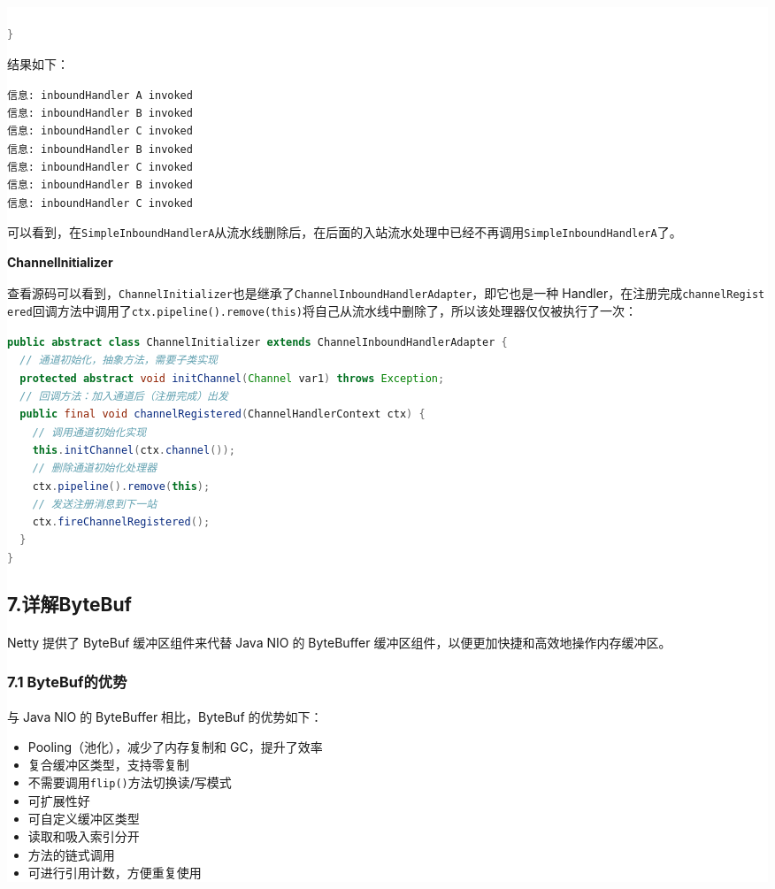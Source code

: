 ```java

}
```

结果如下：

```bash
信息: inboundHandler A invoked
信息: inboundHandler B invoked
信息: inboundHandler C invoked
信息: inboundHandler B invoked
信息: inboundHandler C invoked
信息: inboundHandler B invoked
信息: inboundHandler C invoked
```

可以看到，在`SimpleInboundHandlerA`从流水线删除后，在后面的入站流水处理中已经不再调用`SimpleInboundHandlerA`了。

**ChannelInitializer**

查看源码可以看到，`ChannelInitializer`也是继承了`ChannelInboundHandlerAdapter`，即它也是一种 Handler，在注册完成`channelRegistered`回调方法中调用了`ctx.pipeline().remove(this)`将自己从流水线中删除了，所以该处理器仅仅被执行了一次：

```java
public abstract class ChannelInitializer extends ChannelInboundHandlerAdapter {
  // 通道初始化，抽象方法，需要子类实现
  protected abstract void initChannel(Channel var1) throws Exception;
  // 回调方法：加入通道后（注册完成）出发
  public final void channelRegistered(ChannelHandlerContext ctx) {
    // 调用通道初始化实现
    this.initChannel(ctx.channel());
    // 删除通道初始化处理器
    ctx.pipeline().remove(this);
    // 发送注册消息到下一站
    ctx.fireChannelRegistered();
  }
}
```

## 7.详解ByteBuf

Netty 提供了 ByteBuf 缓冲区组件来代替 Java NIO 的 ByteBuffer 缓冲区组件，以便更加快捷和高效地操作内存缓冲区。

### 7.1 ByteBuf的优势

与 Java NIO 的 ByteBuffer 相比，ByteBuf 的优势如下：

-   Pooling（池化），减少了内存复制和 GC，提升了效率
-   复合缓冲区类型，支持零复制
-   不需要调用`flip()`方法切换读/写模式
-   可扩展性好
-   可自定义缓冲区类型
-   读取和吸入索引分开
-   方法的链式调用
-   可进行引用计数，方便重复使用
